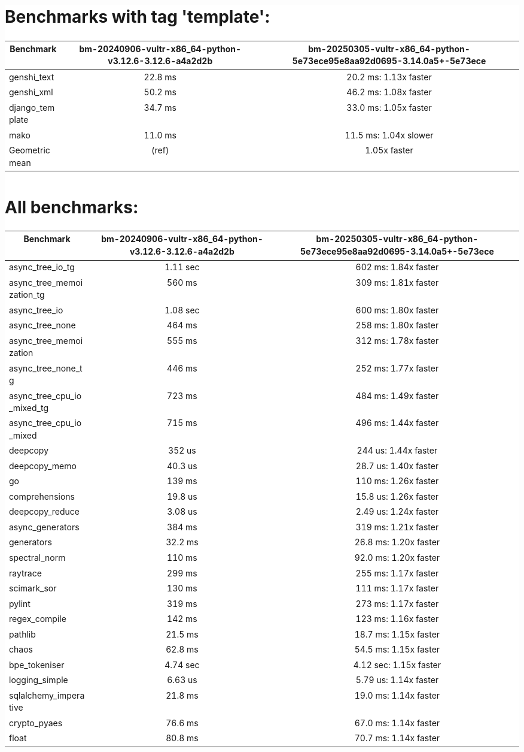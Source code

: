 Benchmarks with tag 'template':
===============================

| Benchmark       | bm-20240906-vultr-x86_64-python-v3.12.6-3.12.6-a4a2d2b | bm-20250305-vultr-x86_64-python-5e73ece95e8aa92d0695-3.14.0a5+-5e73ece |
|-----------------|:------------------------------------------------------:|:----------------------------------------------------------------------:|
| genshi_text     | 22.8 ms                                                | 20.2 ms: 1.13x faster                                                  |
| genshi_xml      | 50.2 ms                                                | 46.2 ms: 1.08x faster                                                  |
| django_template | 34.7 ms                                                | 33.0 ms: 1.05x faster                                                  |
| mako            | 11.0 ms                                                | 11.5 ms: 1.04x slower                                                  |
| Geometric mean  | (ref)                                                  | 1.05x faster                                                           |

All benchmarks:
===============

| Benchmark                  | bm-20240906-vultr-x86_64-python-v3.12.6-3.12.6-a4a2d2b | bm-20250305-vultr-x86_64-python-5e73ece95e8aa92d0695-3.14.0a5+-5e73ece |
|----------------------------|:------------------------------------------------------:|:----------------------------------------------------------------------:|
| async_tree_io_tg           | 1.11 sec                                               | 602 ms: 1.84x faster                                                   |
| async_tree_memoization_tg  | 560 ms                                                 | 309 ms: 1.81x faster                                                   |
| async_tree_io              | 1.08 sec                                               | 600 ms: 1.80x faster                                                   |
| async_tree_none            | 464 ms                                                 | 258 ms: 1.80x faster                                                   |
| async_tree_memoization     | 555 ms                                                 | 312 ms: 1.78x faster                                                   |
| async_tree_none_tg         | 446 ms                                                 | 252 ms: 1.77x faster                                                   |
| async_tree_cpu_io_mixed_tg | 723 ms                                                 | 484 ms: 1.49x faster                                                   |
| async_tree_cpu_io_mixed    | 715 ms                                                 | 496 ms: 1.44x faster                                                   |
| deepcopy                   | 352 us                                                 | 244 us: 1.44x faster                                                   |
| deepcopy_memo              | 40.3 us                                                | 28.7 us: 1.40x faster                                                  |
| go                         | 139 ms                                                 | 110 ms: 1.26x faster                                                   |
| comprehensions             | 19.8 us                                                | 15.8 us: 1.26x faster                                                  |
| deepcopy_reduce            | 3.08 us                                                | 2.49 us: 1.24x faster                                                  |
| async_generators           | 384 ms                                                 | 319 ms: 1.21x faster                                                   |
| generators                 | 32.2 ms                                                | 26.8 ms: 1.20x faster                                                  |
| spectral_norm              | 110 ms                                                 | 92.0 ms: 1.20x faster                                                  |
| raytrace                   | 299 ms                                                 | 255 ms: 1.17x faster                                                   |
| scimark_sor                | 130 ms                                                 | 111 ms: 1.17x faster                                                   |
| pylint                     | 319 ms                                                 | 273 ms: 1.17x faster                                                   |
| regex_compile              | 142 ms                                                 | 123 ms: 1.16x faster                                                   |
| pathlib                    | 21.5 ms                                                | 18.7 ms: 1.15x faster                                                  |
| chaos                      | 62.8 ms                                                | 54.5 ms: 1.15x faster                                                  |
| bpe_tokeniser              | 4.74 sec                                               | 4.12 sec: 1.15x faster                                                 |
| logging_simple             | 6.63 us                                                | 5.79 us: 1.14x faster                                                  |
| sqlalchemy_imperative      | 21.8 ms                                                | 19.0 ms: 1.14x faster                                                  |
| crypto_pyaes               | 76.6 ms                                                | 67.0 ms: 1.14x faster                                                  |
| float                      | 80.8 ms                                                | 70.7 ms: 1.14x faster                                                  |